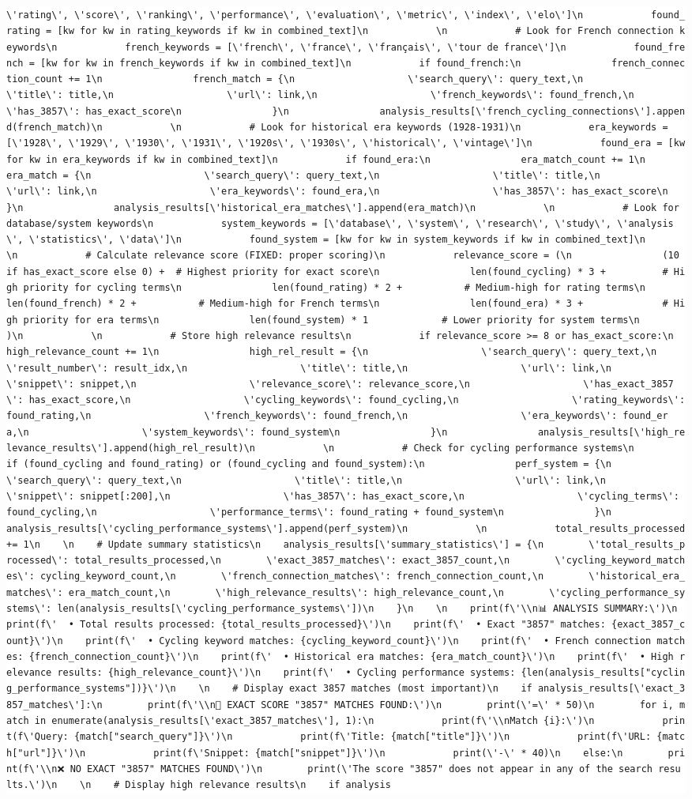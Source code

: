 ```
\'rating\', \'score\', \'ranking\', \'performance\', \'evaluation\', \'metric\', \'index\', \'elo\']\n            found_rating = [kw for kw in rating_keywords if kw in combined_text]\n            \n            # Look for French connection keywords\n            french_keywords = [\'french\', \'france\', \'français\', \'tour de france\']\n            found_french = [kw for kw in french_keywords if kw in combined_text]\n            if found_french:\n                french_connection_count += 1\n                french_match = {\n                    \'search_query\': query_text,\n                    \'title\': title,\n                    \'url\': link,\n                    \'french_keywords\': found_french,\n                    \'has_3857\': has_exact_score\n                }\n                analysis_results[\'french_cycling_connections\'].append(french_match)\n            \n            # Look for historical era keywords (1928-1931)\n            era_keywords = [\'1928\', \'1929\', \'1930\', \'1931\', \'1920s\', \'1930s\', \'historical\', \'vintage\']\n            found_era = [kw for kw in era_keywords if kw in combined_text]\n            if found_era:\n                era_match_count += 1\n                era_match = {\n                    \'search_query\': query_text,\n                    \'title\': title,\n                    \'url\': link,\n                    \'era_keywords\': found_era,\n                    \'has_3857\': has_exact_score\n                }\n                analysis_results[\'historical_era_matches\'].append(era_match)\n            \n            # Look for database/system keywords\n            system_keywords = [\'database\', \'system\', \'research\', \'study\', \'analysis\', \'statistics\', \'data\']\n            found_system = [kw for kw in system_keywords if kw in combined_text]\n            \n            # Calculate relevance score (FIXED: proper scoring)\n            relevance_score = (\n                (10 if has_exact_score else 0) +  # Highest priority for exact score\n                len(found_cycling) * 3 +          # High priority for cycling terms\n                len(found_rating) * 2 +           # Medium-high for rating terms\n                len(found_french) * 2 +           # Medium-high for French terms\n                len(found_era) * 3 +              # High priority for era terms\n                len(found_system) * 1             # Lower priority for system terms\n            )\n            \n            # Store high relevance results\n            if relevance_score >= 8 or has_exact_score:\n                high_relevance_count += 1\n                high_rel_result = {\n                    \'search_query\': query_text,\n                    \'result_number\': result_idx,\n                    \'title\': title,\n                    \'url\': link,\n                    \'snippet\': snippet,\n                    \'relevance_score\': relevance_score,\n                    \'has_exact_3857\': has_exact_score,\n                    \'cycling_keywords\': found_cycling,\n                    \'rating_keywords\': found_rating,\n                    \'french_keywords\': found_french,\n                    \'era_keywords\': found_era,\n                    \'system_keywords\': found_system\n                }\n                analysis_results[\'high_relevance_results\'].append(high_rel_result)\n            \n            # Check for cycling performance systems\n            if (found_cycling and found_rating) or (found_cycling and found_system):\n                perf_system = {\n                    \'search_query\': query_text,\n                    \'title\': title,\n                    \'url\': link,\n                    \'snippet\': snippet[:200],\n                    \'has_3857\': has_exact_score,\n                    \'cycling_terms\': found_cycling,\n                    \'performance_terms\': found_rating + found_system\n                }\n                analysis_results[\'cycling_performance_systems\'].append(perf_system)\n            \n            total_results_processed += 1\n    \n    # Update summary statistics\n    analysis_results[\'summary_statistics\'] = {\n        \'total_results_processed\': total_results_processed,\n        \'exact_3857_matches\': exact_3857_count,\n        \'cycling_keyword_matches\': cycling_keyword_count,\n        \'french_connection_matches\': french_connection_count,\n        \'historical_era_matches\': era_match_count,\n        \'high_relevance_results\': high_relevance_count,\n        \'cycling_performance_systems\': len(analysis_results[\'cycling_performance_systems\'])\n    }\n    \n    print(f\'\\n📊 ANALYSIS SUMMARY:\')\n    print(f\'  • Total results processed: {total_results_processed}\')\n    print(f\'  • Exact "3857" matches: {exact_3857_count}\')\n    print(f\'  • Cycling keyword matches: {cycling_keyword_count}\')\n    print(f\'  • French connection matches: {french_connection_count}\')\n    print(f\'  • Historical era matches: {era_match_count}\')\n    print(f\'  • High relevance results: {high_relevance_count}\')\n    print(f\'  • Cycling performance systems: {len(analysis_results["cycling_performance_systems"])}\')\n    \n    # Display exact 3857 matches (most important)\n    if analysis_results[\'exact_3857_matches\']:\n        print(f\'\\n🎯 EXACT SCORE "3857" MATCHES FOUND:\')\n        print(\'=\' * 50)\n        for i, match in enumerate(analysis_results[\'exact_3857_matches\'], 1):\n            print(f\'\\nMatch {i}:\')\n            print(f\'Query: {match["search_query"]}\')\n            print(f\'Title: {match["title"]}\')\n            print(f\'URL: {match["url"]}\')\n            print(f\'Snippet: {match["snippet"]}\')\n            print(\'-\' * 40)\n    else:\n        print(f\'\\n❌ NO EXACT "3857" MATCHES FOUND\')\n        print(\'The score "3857" does not appear in any of the search results.\')\n    \n    # Display high relevance results\n    if analysis
```